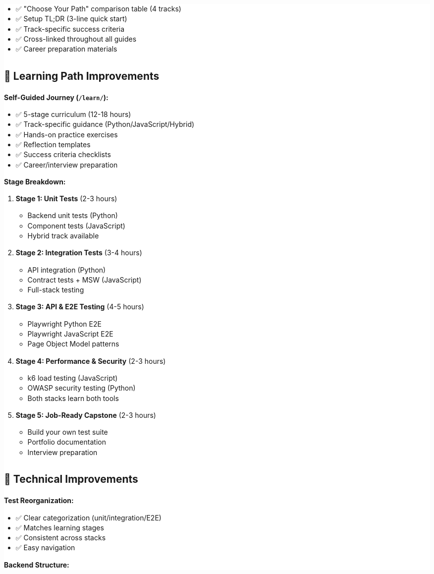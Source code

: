 - ✅ "Choose Your Path" comparison table (4 tracks)
- ✅ Setup TL;DR (3-line quick start)
- ✅ Track-specific success criteria
- ✅ Cross-linked throughout all guides
- ✅ Career preparation materials

<h2 id="learning-path-improvements">🎯 Learning Path Improvements</h2>

**Self-Guided Journey (`/learn/`):**

- ✅ 5-stage curriculum (12-18 hours)
- ✅ Track-specific guidance (Python/JavaScript/Hybrid)
- ✅ Hands-on practice exercises
- ✅ Reflection templates
- ✅ Success criteria checklists
- ✅ Career/interview preparation

**Stage Breakdown:**

1. **Stage 1: Unit Tests** (2-3 hours)

   - Backend unit tests (Python)
   - Component tests (JavaScript)
   - Hybrid track available

2. **Stage 2: Integration Tests** (3-4 hours)

   - API integration (Python)
   - Contract tests + MSW (JavaScript)
   - Full-stack testing

3. **Stage 3: API & E2E Testing** (4-5 hours)

   - Playwright Python E2E
   - Playwright JavaScript E2E
   - Page Object Model patterns

4. **Stage 4: Performance & Security** (2-3 hours)

   - k6 load testing (JavaScript)
   - OWASP security testing (Python)
   - Both stacks learn both tools

5. **Stage 5: Job-Ready Capstone** (2-3 hours)
   - Build your own test suite
   - Portfolio documentation
   - Interview preparation

<h2 id="technical-improvements">🔧 Technical Improvements</h2>

**Test Reorganization:**

- ✅ Clear categorization (unit/integration/E2E)
- ✅ Matches learning stages
- ✅ Consistent across stacks
- ✅ Easy navigation

**Backend Structure:**
